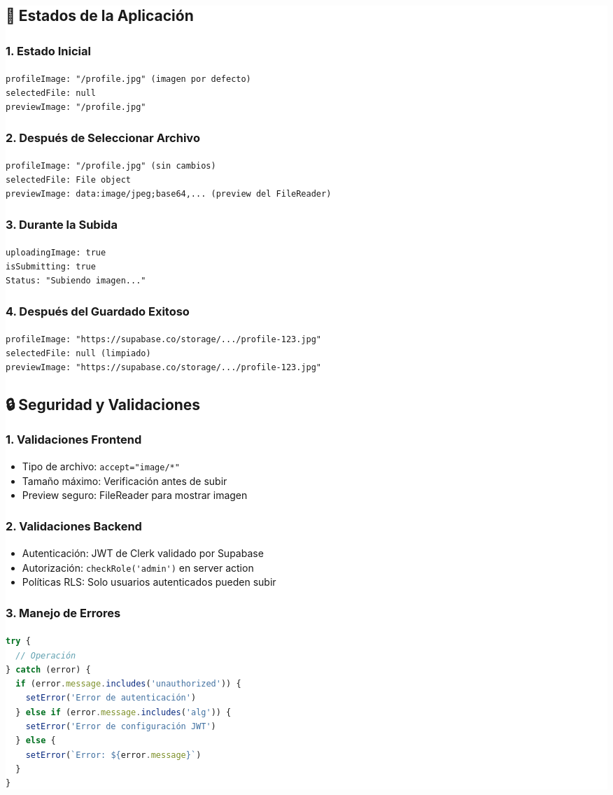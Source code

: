 
## 🚀 Estados de la Aplicación

### 1. Estado Inicial
```
profileImage: "/profile.jpg" (imagen por defecto)
selectedFile: null
previewImage: "/profile.jpg"
```

### 2. Después de Seleccionar Archivo
```
profileImage: "/profile.jpg" (sin cambios)
selectedFile: File object
previewImage: data:image/jpeg;base64,... (preview del FileReader)
```

### 3. Durante la Subida
```
uploadingImage: true
isSubmitting: true
Status: "Subiendo imagen..."
```

### 4. Después del Guardado Exitoso
```
profileImage: "https://supabase.co/storage/.../profile-123.jpg"
selectedFile: null (limpiado)
previewImage: "https://supabase.co/storage/.../profile-123.jpg"
```

## 🔒 Seguridad y Validaciones

### 1. Validaciones Frontend
- Tipo de archivo: `accept="image/*"`
- Tamaño máximo: Verificación antes de subir
- Preview seguro: FileReader para mostrar imagen

### 2. Validaciones Backend
- Autenticación: JWT de Clerk validado por Supabase
- Autorización: `checkRole('admin')` en server action
- Políticas RLS: Solo usuarios autenticados pueden subir

### 3. Manejo de Errores
```typescript
try {
  // Operación
} catch (error) {
  if (error.message.includes('unauthorized')) {
    setError('Error de autenticación')
  } else if (error.message.includes('alg')) {
    setError('Error de configuración JWT')
  } else {
    setError(`Error: ${error.message}`)
  }
}
```
